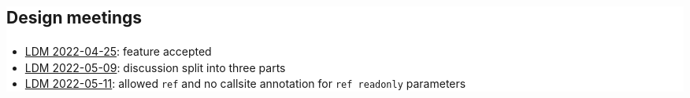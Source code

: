 ## Design meetings

- [LDM 2022-04-25](https://github.com/dotnet/csharplang/blob/c8c1615fcad4ca016a97b7260ad497aad53ebc78/meetings/2022/LDM-2022-04-25.md#ref-readonly-method-parameters): feature accepted
- [LDM 2022-05-09](https://github.com/dotnet/csharplang/blob/c8c1615fcad4ca016a97b7260ad497aad53ebc78/meetings/2022/LDM-2022-05-09.md#ref-readonly-parameters): discussion split into three parts
- [LDM 2022-05-11](https://github.com/dotnet/csharplang/blob/c8c1615fcad4ca016a97b7260ad497aad53ebc78/meetings/2022/LDM-2022-05-11.md#ref-readonly-method-parameters): allowed `ref` and no callsite annotation for `ref readonly` parameters
